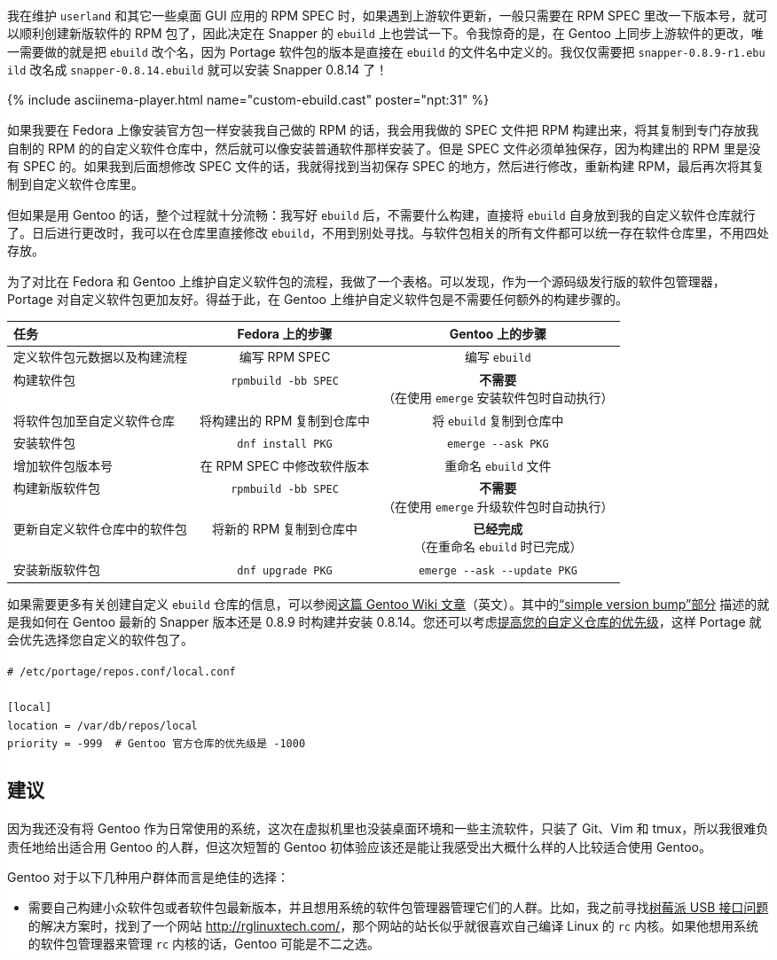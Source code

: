 我在维护 `userland` 和其它一些桌面 GUI 应用的 RPM SPEC 时，如果遇到上游软件更新，一般只需要在 RPM SPEC 里改一下版本号，就可以顺利创建新版软件的 RPM 包了，因此决定在 Snapper 的 `ebuild` 上也尝试一下。令我惊奇的是，在 Gentoo 上同步上游软件的更改，唯一需要做的就是把 `ebuild` 改个名，因为 Portage 软件包的版本是直接在 `ebuild` 的文件名中定义的。我仅仅需要把 `snapper-0.8.9-r1.ebuild` 改名成 `snapper-0.8.14.ebuild` 就可以安装 Snapper 0.8.14 了！

{% include asciinema-player.html name="custom-ebuild.cast" poster="npt:31" %}

如果我要在 Fedora 上像安装官方包一样安装我自己做的 RPM 的话，我会用我做的 SPEC 文件把 RPM 构建出来，将其复制到专门存放我自制的 RPM 的的自定义软件仓库中，然后就可以像安装普通软件那样安装了。但是 SPEC 文件必须单独保存，因为构建出的 RPM 里是没有 SPEC 的。如果我到后面想修改 SPEC 文件的话，我就得找到当初保存 SPEC 的地方，然后进行修改，重新构建 RPM，最后再次将其复制到自定义软件仓库里。

但如果是用 Gentoo 的话，整个过程就十分流畅：我写好 `ebuild` 后，不需要什么构建，直接将 `ebuild` 自身放到我的自定义软件仓库就行了。日后进行更改时，我可以在仓库里直接修改 `ebuild`，不用到别处寻找。与软件包相关的所有文件都可以统一存在软件仓库里，不用四处存放。

为了对比在 Fedora 和 Gentoo 上维护自定义软件包的流程，我做了一个表格。可以发现，作为一个源码级发行版的软件包管理器，Portage 对自定义软件包更加友好。得益于此，在 Gentoo 上维护自定义软件包是不需要任何额外的构建步骤的。

| 任务 | Fedora 上的步骤 | Gentoo 上的步骤 |
| :--- | :-------: | :-------: |
| 定义软件包元数据以及构建流程 | 编写 RPM SPEC | 编写 `ebuild` |
| 构建软件包 | `rpmbuild -bb SPEC` | **不需要**<br>（在使用 `emerge` 安装软件包时自动执行） |
| 将软件包加至自定义软件仓库 | 将构建出的 RPM 复制到仓库中 | 将 `ebuild` 复制到仓库中 |
| 安装软件包 | `dnf install PKG` | `emerge --ask PKG` |
| 增加软件包版本号 | 在 RPM SPEC 中修改软件版本 | 重命名 `ebuild` 文件 |
| 构建新版软件包 | `rpmbuild -bb SPEC` | **不需要**<br>（在使用 `emerge` 升级软件包时自动执行） |
| 更新自定义软件仓库中的软件包 | 将新的 RPM 复制到仓库中 | **已经完成**<br>（在重命名 `ebuild` 时已完成） |
| 安装新版软件包 | `dnf upgrade PKG` | `emerge --ask --update PKG` |

如果需要更多有关创建自定义 `ebuild` 仓库的信息，可以参阅[这篇 Gentoo Wiki 文章][custom-ebuild-repo]（英文）。其中的[“simple version bump”部分][ebuild-ver-bump] 描述的就是我如何在 Gentoo 最新的 Snapper 版本还是 0.8.9 时构建并安装 0.8.14。您还可以考虑[提高您的自定义仓库的优先级][ebuild-repo-priority]，这样 Portage 就会优先选择您自定义的软件包了。

```
# /etc/portage/repos.conf/local.conf

[local]
location = /var/db/repos/local
priority = -999  # Gentoo 官方仓库的优先级是 -1000
```

[ebuild]: https://wiki.gentoo.org/wiki/Ebuild
[userland]: /2020/07/27/compile-vcgencmd-on-fedora.html#使用-dnf-安装-vcgencmd
[snapper-gentoo]: https://packages.gentoo.org/packages/app-backup/snapper
[custom-ebuild-repo]: https://wiki.gentoo.org/wiki/Custom_ebuild_repository
[ebuild-ver-bump]: https://wiki.gentoo.org/wiki/Custom_ebuild_repository#Simple_version_bump_of_an_ebuild_in_the_local_repository
[ebuild-repo-priority]: https://wiki.gentoo.org/wiki/Ebuild_repository/zh-cn#.E4.BC.98.E5.85.88.E7.BA.A7

## 建议

因为我还没有将 Gentoo 作为日常使用的系统，这次在虚拟机里也没装桌面环境和一些主流软件，只装了 Git、Vim 和 tmux，所以我很难负责任地给出适合用 Gentoo 的人群，但这次短暂的 Gentoo 初体验应该还是能让我感受出大概什么样的人比较适合使用 Gentoo。

Gentoo 对于以下几种用户群体而言是绝佳的选择：

- 需要自己构建小众软件包或者软件包最新版本，并且想用系统的软件包管理器管理它们的人群。比如，我之前寻找[树莓派 USB 接口问题][raspi-usb]的解决方案时，找到了一个网站 <http://rglinuxtech.com/>，那个网站的站长似乎就很喜欢自己编译 Linux 的 `rc` 内核。如果他想用系统的软件包管理器来管理 `rc` 内核的话，Gentoo 可能是不二之选。


[gentoo]: https://gentoo.org/
[vcgencmd]: /2020/07/27/compile-vcgencmd-on-fedora.html
[handbook]: https://wiki.gentoo.org/wiki/Handbook:Main_Page/zh-cn
[zram]: https://wiki.gentoo.org/wiki/Zram
[btrfs-snapshots]: https://fedoramagazine.org/btrfs-snapshots-backup-incremental/
[btrfs-vs-lvm]: /2020/10/08/fedora-raw-image-btrfs.html#选用-btrfs-的理由
[gentoo-sources]: https://packages.gentoo.org/packages/sys-kernel/gentoo-sources
[vanilla-sources]: https://packages.gentoo.org/packages/sys-kernel/vanilla-sources
[dist-kernel]: https://www.kernel.org/category/releases.html#distribution-kernels
[btrfs-progs]: https://btrfs.wiki.kernel.org/index.php/FAQ#Do_I_have_to_keep_my_btrfs-progs_at_the_same_version_as_my_kernel.3F
[systemd-user-srv]: https://wiki.archlinux.org/index.php/Systemd_(%E7%AE%80%E4%BD%93%E4%B8%AD%E6%96%87)/User_(%E7%AE%80%E4%BD%93%E4%B8%AD%E6%96%87)
[infiniband]: https://zh.wikipedia.org/zh-cn/InfiniBand
[kernel-build-time]: https://openbenchmarking.org/test/pts/build-linux-kernel
[genkernel]: https://wiki.gentoo.org/wiki/Handbook:AMD64/Installation/Kernel/zh-cn#.E5.A4.87.E9.80.89.EF.BC.9A.E4.BD.BF.E7.94.A8genkernel
[raspi-usb]: /2020/09/21/raspi4-fedora-usb-complex.html
[stow]: https://www.gnu.org/software/stow/